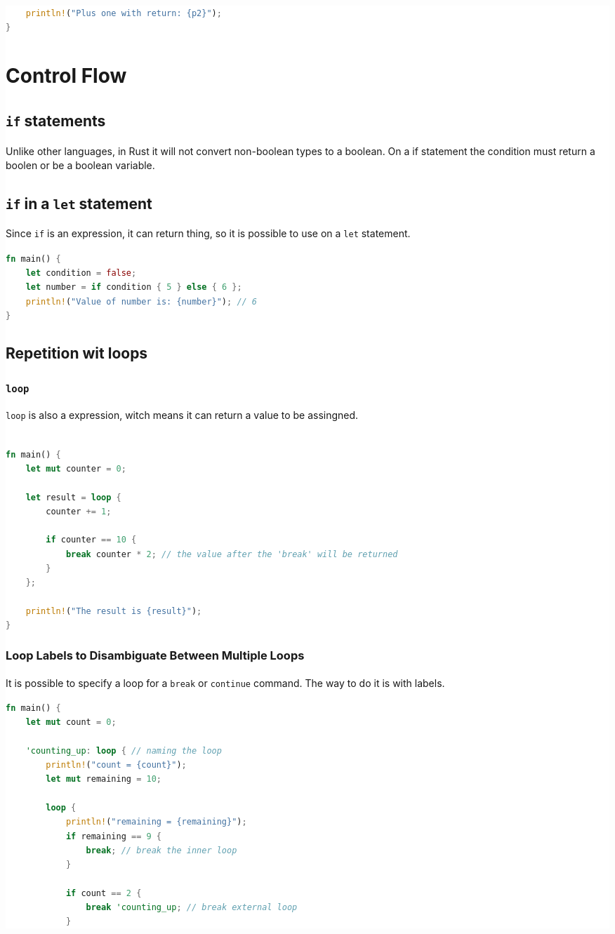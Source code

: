 ```rust
    println!("Plus one with return: {p2}");
}
```

# Control Flow
## `if` statements
Unlike other languages, in Rust it will not convert non-boolean types to a boolean. On a if statement the condition must return a boolen or be a boolean variable.

## `if` in a `let` statement
Since `if` is an expression, it can return thing, so it is possible to use on a `let` statement.
```rust
fn main() {
    let condition = false;
    let number = if condition { 5 } else { 6 };
    println!("Value of number is: {number}"); // 6
}
```

## Repetition wit loops
### `loop`
`loop` is also a expression, witch means it can return a value to be assingned.
```rust

fn main() {
    let mut counter = 0;

    let result = loop {
        counter += 1;

        if counter == 10 {
            break counter * 2; // the value after the 'break' will be returned
        }
    };

    println!("The result is {result}");
}
```

### Loop Labels to Disambiguate Between Multiple Loops
It is possible to specify a loop for a `break` or `continue` command. The way to do it is with labels.
```rust
fn main() {
    let mut count = 0;

    'counting_up: loop { // naming the loop
        println!("count = {count}");
        let mut remaining = 10;

        loop {
            println!("remaining = {remaining}");
            if remaining == 9 {
                break; // break the inner loop
            }

            if count == 2 {
                break 'counting_up; // break external loop
            }
```